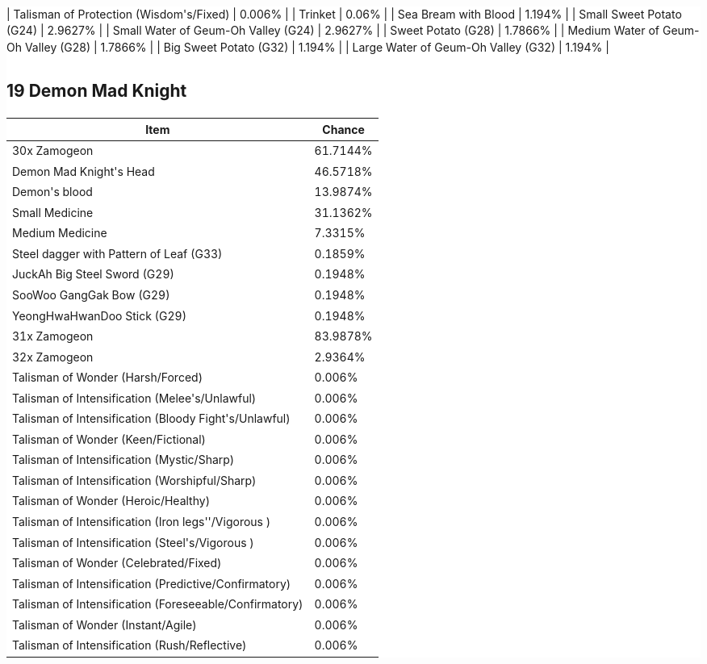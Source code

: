 | Talisman of Protection (Wisdom's/Fixed) | 0.006% |
| Trinket | 0.06% |
| Sea Bream with Blood | 1.194% |
| Small Sweet Potato (G24) | 2.9627% |
| Small Water of Geum-Oh Valley (G24) | 2.9627% |
| Sweet Potato (G28) | 1.7866% |
| Medium Water of Geum-Oh Valley (G28) | 1.7866% |
| Big Sweet Potato (G32) | 1.194% |
| Large Water of Geum-Oh Valley (G32) | 1.194% |

## 19 Demon Mad Knight

| Item | Chance |
|------|--------|
| 30x Zamogeon | 61.7144% |
| Demon Mad Knight's Head | 46.5718% |
| Demon's blood | 13.9874% |
| Small Medicine | 31.1362% |
| Medium Medicine | 7.3315% |
| Steel dagger with Pattern of Leaf (G33) | 0.1859% |
| JuckAh Big Steel Sword (G29) | 0.1948% |
| SooWoo GangGak Bow (G29) | 0.1948% |
| YeongHwaHwanDoo Stick (G29) | 0.1948% |
| 31x Zamogeon | 83.9878% |
| 32x Zamogeon | 2.9364% |
| Talisman of Wonder (Harsh/Forced) | 0.006% |
| Talisman of Intensification (Melee's/Unlawful) | 0.006% |
| Talisman of Intensification (Bloody Fight's/Unlawful) | 0.006% |
| Talisman of Wonder (Keen/Fictional) | 0.006% |
| Talisman of Intensification (Mystic/Sharp) | 0.006% |
| Talisman of Intensification (Worshipful/Sharp) | 0.006% |
| Talisman of Wonder (Heroic/Healthy) | 0.006% |
| Talisman of Intensification (Iron legs''/Vigorous ) | 0.006% |
| Talisman of Intensification (Steel's/Vigorous ) | 0.006% |
| Talisman of Wonder (Celebrated/Fixed) | 0.006% |
| Talisman of Intensification (Predictive/Confirmatory) | 0.006% |
| Talisman of Intensification (Foreseeable/Confirmatory) | 0.006% |
| Talisman of Wonder (Instant/Agile) | 0.006% |
| Talisman of Intensification (Rush/Reflective) | 0.006% |